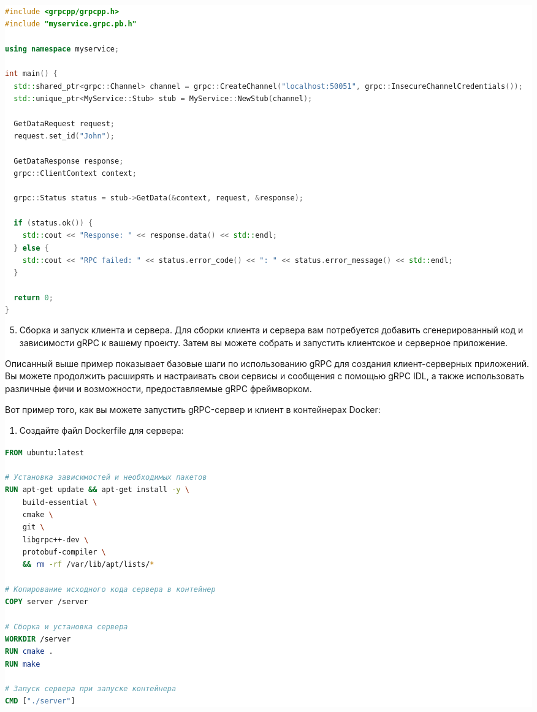 ```cpp
#include <grpcpp/grpcpp.h>
#include "myservice.grpc.pb.h"

using namespace myservice;

int main() {
  std::shared_ptr<grpc::Channel> channel = grpc::CreateChannel("localhost:50051", grpc::InsecureChannelCredentials());
  std::unique_ptr<MyService::Stub> stub = MyService::NewStub(channel);

  GetDataRequest request;
  request.set_id("John");

  GetDataResponse response;
  grpc::ClientContext context;

  grpc::Status status = stub->GetData(&context, request, &response);

  if (status.ok()) {
    std::cout << "Response: " << response.data() << std::endl;
  } else {
    std::cout << "RPC failed: " << status.error_code() << ": " << status.error_message() << std::endl;
  }

  return 0;
}
```

5. Сборка и запуск клиента и сервера. Для сборки клиента и сервера вам потребуется добавить сгенерированный код и зависимости gRPC к вашему проекту. Затем вы можете собрать и запустить клиентское и серверное приложение.

Описанный выше пример показывает базовые шаги по использованию gRPC для создания клиент-серверных приложений. Вы можете продолжить расширять и настраивать свои сервисы и сообщения с помощью gRPC IDL, а также использовать различные фичи и возможности, предоставляемые gRPC фреймворком.

Вот пример того, как вы можете запустить gRPC-сервер и клиент в контейнерах Docker:

1. Создайте файл Dockerfile для сервера:

```Dockerfile
FROM ubuntu:latest

# Установка зависимостей и необходимых пакетов
RUN apt-get update && apt-get install -y \
    build-essential \
    cmake \
    git \
    libgrpc++-dev \
    protobuf-compiler \
    && rm -rf /var/lib/apt/lists/*

# Копирование исходного кода сервера в контейнер
COPY server /server

# Сборка и установка сервера
WORKDIR /server
RUN cmake .
RUN make

# Запуск сервера при запуске контейнера
CMD ["./server"]
```
